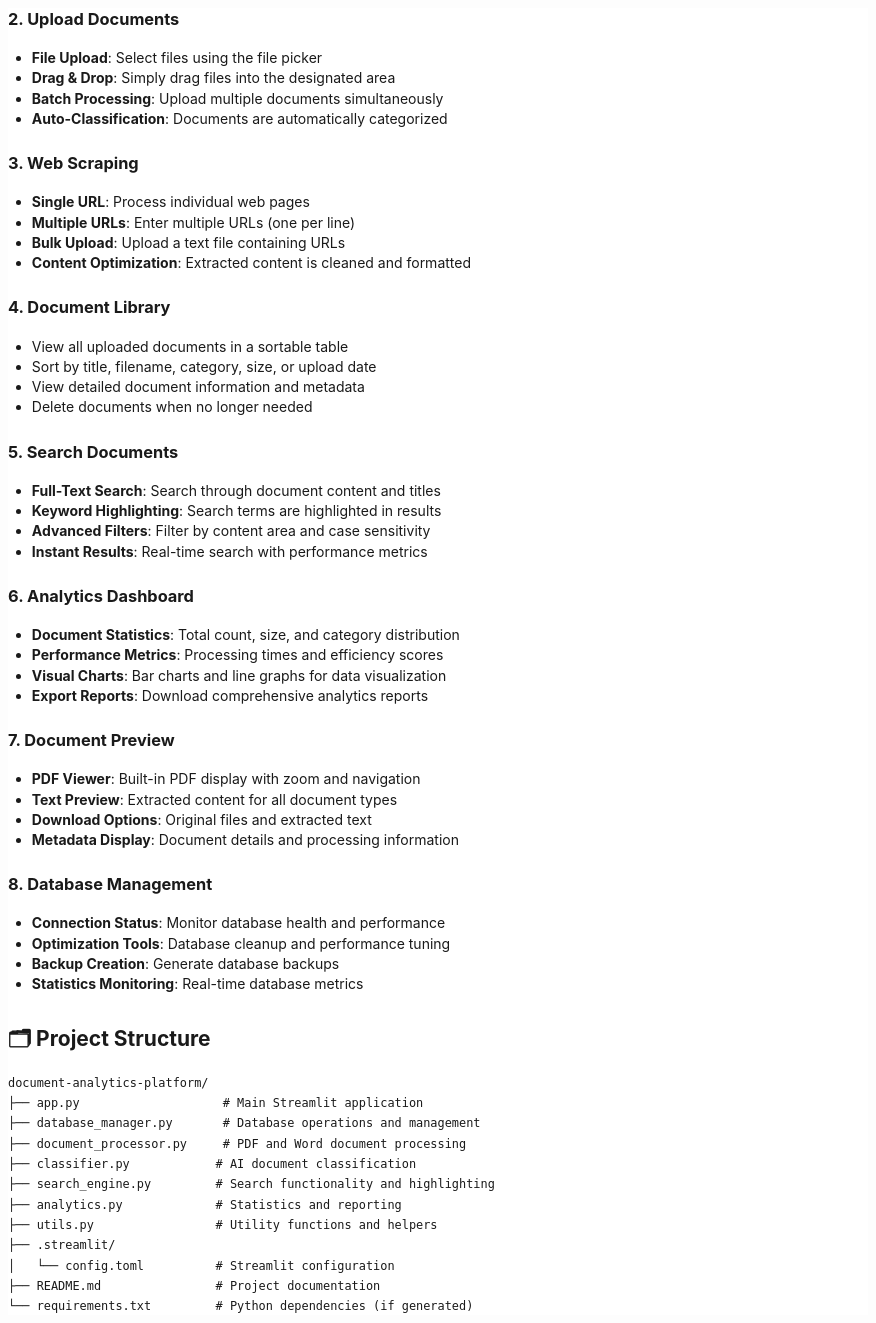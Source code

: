 ### 2. Upload Documents
- **File Upload**: Select files using the file picker
- **Drag & Drop**: Simply drag files into the designated area
- **Batch Processing**: Upload multiple documents simultaneously
- **Auto-Classification**: Documents are automatically categorized

### 3. Web Scraping
- **Single URL**: Process individual web pages
- **Multiple URLs**: Enter multiple URLs (one per line)
- **Bulk Upload**: Upload a text file containing URLs
- **Content Optimization**: Extracted content is cleaned and formatted

### 4. Document Library
- View all uploaded documents in a sortable table
- Sort by title, filename, category, size, or upload date
- View detailed document information and metadata
- Delete documents when no longer needed

### 5. Search Documents
- **Full-Text Search**: Search through document content and titles
- **Keyword Highlighting**: Search terms are highlighted in results
- **Advanced Filters**: Filter by content area and case sensitivity
- **Instant Results**: Real-time search with performance metrics

### 6. Analytics Dashboard
- **Document Statistics**: Total count, size, and category distribution
- **Performance Metrics**: Processing times and efficiency scores
- **Visual Charts**: Bar charts and line graphs for data visualization
- **Export Reports**: Download comprehensive analytics reports

### 7. Document Preview
- **PDF Viewer**: Built-in PDF display with zoom and navigation
- **Text Preview**: Extracted content for all document types
- **Download Options**: Original files and extracted text
- **Metadata Display**: Document details and processing information

### 8. Database Management
- **Connection Status**: Monitor database health and performance
- **Optimization Tools**: Database cleanup and performance tuning
- **Backup Creation**: Generate database backups
- **Statistics Monitoring**: Real-time database metrics

## 🗂️ Project Structure

```
document-analytics-platform/
├── app.py                    # Main Streamlit application
├── database_manager.py       # Database operations and management
├── document_processor.py     # PDF and Word document processing
├── classifier.py            # AI document classification
├── search_engine.py         # Search functionality and highlighting
├── analytics.py             # Statistics and reporting
├── utils.py                 # Utility functions and helpers
├── .streamlit/
│   └── config.toml          # Streamlit configuration
├── README.md                # Project documentation
└── requirements.txt         # Python dependencies (if generated)
```
